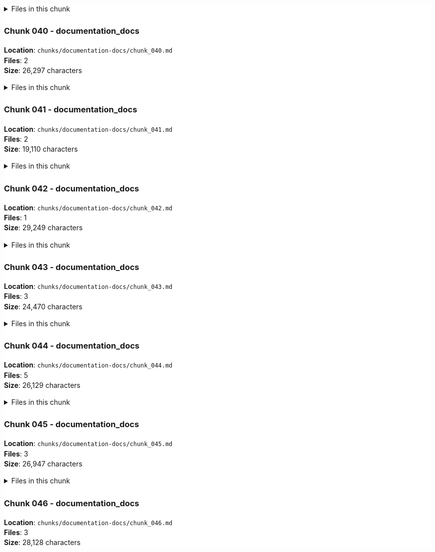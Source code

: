<details><summary>Files in this chunk</summary></details>

### Chunk 040 - documentation_docs

**Location**: `chunks/documentation-docs/chunk_040.md`  
**Files**: 2  
**Size**: 26,297 characters

<details><summary>Files in this chunk</summary></details>

### Chunk 041 - documentation_docs

**Location**: `chunks/documentation-docs/chunk_041.md`  
**Files**: 2  
**Size**: 19,110 characters

<details><summary>Files in this chunk</summary></details>

### Chunk 042 - documentation_docs

**Location**: `chunks/documentation-docs/chunk_042.md`  
**Files**: 1  
**Size**: 29,249 characters

<details><summary>Files in this chunk</summary></details>

### Chunk 043 - documentation_docs

**Location**: `chunks/documentation-docs/chunk_043.md`  
**Files**: 3  
**Size**: 24,470 characters

<details><summary>Files in this chunk</summary></details>

### Chunk 044 - documentation_docs

**Location**: `chunks/documentation-docs/chunk_044.md`  
**Files**: 5  
**Size**: 26,129 characters

<details><summary>Files in this chunk</summary></details>

### Chunk 045 - documentation_docs

**Location**: `chunks/documentation-docs/chunk_045.md`  
**Files**: 3  
**Size**: 26,947 characters

<details><summary>Files in this chunk</summary></details>

### Chunk 046 - documentation_docs

**Location**: `chunks/documentation-docs/chunk_046.md`  
**Files**: 3  
**Size**: 28,128 characters
